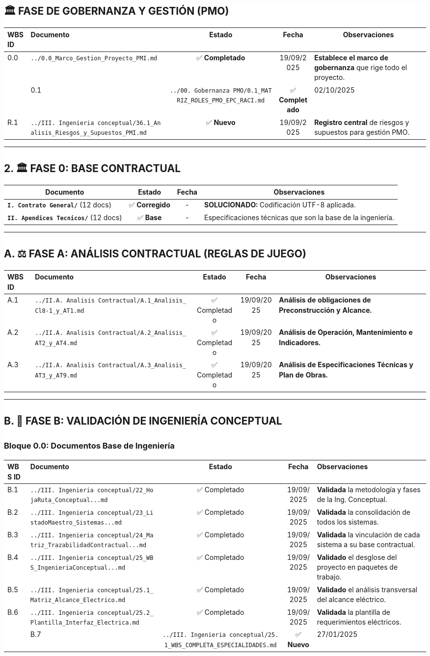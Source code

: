 
## 🏛️ FASE DE GOBERNANZA Y GESTIÓN (PMO)
| WBS ID | Documento | Estado | Fecha | Observaciones |
|:---|:---|:---:|:---:|---|
| 0.0 | `../0.0_Marco_Gestion_Proyecto_PMI.md` | ✅ **Completado** | 19/09/2025 | **Establece el marco de gobernanza** que rige todo el proyecto. |
|| 0.1 | `../00. Gobernanza PMO/0.1_MATRIZ_ROLES_PMO_EPC_RACI.md` | ✅ **Completado** | 02/10/2025 | **Matriz RACI completa** con roles por especialidad. |
| R.1 | `../III. Ingenieria conceptual/36.1_Analisis_Riesgos_y_Supuestos_PMI.md` | ✅ **Nuevo** | 19/09/2025 | **Registro central** de riesgos y supuestos para gestión PMO. |

---

## 2. 🏛️ FASE 0: BASE CONTRACTUAL

| Documento | Estado | Fecha | Observaciones |
|---|:---:|:---:|---|
| **`I. Contrato General/`** (12 docs) | ✅ **Corregido** | - | **SOLUCIONADO:** Codificación UTF-8 aplicada. |
| **`II. Apendices Tecnicos/`** (12 docs) | ✅ **Base** | - | Especificaciones técnicas que son la base de la ingeniería. |

---

## A. ⚖️ FASE A: ANÁLISIS CONTRACTUAL (REGLAS DE JUEGO)
| WBS ID | Documento | Estado | Fecha | Observaciones |
|:---|:---|:---:|:---:|---|
| A.1 | `../II.A. Analisis Contractual/A.1_Analisis_Cl8-1_y_AT1.md` | ✅ Completado | 19/09/2025 | **Análisis de obligaciones de Preconstrucción y Alcance.** |
| A.2 | `../II.A. Analisis Contractual/A.2_Analisis_AT2_y_AT4.md` | ✅ Completado | 19/09/2025 | **Análisis de Operación, Mantenimiento e Indicadores.** |
| A.3 | `../II.A. Analisis Contractual/A.3_Analisis_AT3_y_AT9.md` | ✅ Completado | 19/09/2025 | **Análisis de Especificaciones Técnicas y Plan de Obras.** |

---

## B. 🧠 FASE B: VALIDACIÓN DE INGENIERÍA CONCEPTUAL

### Bloque 0.0: Documentos Base de Ingeniería
| WBS ID | Documento | Estado | Fecha | Observaciones |
|:---|:---|:---:|:---:|:---|
| B.1 | `../III. Ingenieria conceptual/22_HojaRuta_Conceptual...md` | ✅ Completado | 19/09/2025 | **Validada** la metodología y fases de la Ing. Conceptual. |
| B.2 | `../III. Ingenieria conceptual/23_ListadoMaestro_Sistemas...md` | ✅ Completado | 19/09/2025 | **Validada** la consolidación de todos los sistemas. |
| B.3 | `../III. Ingenieria conceptual/24_Matriz_TrazabilidadContractual...md` | ✅ Completado | 19/09/2025 | **Validada** la vinculación de cada sistema a su base contractual. |
| B.4 | `../III. Ingenieria conceptual/25_WBS_IngenieriaConceptual...md` | ✅ Completado | 19/09/2025 | **Validado** el desglose del proyecto en paquetes de trabajo. |
| B.5 | `../III. Ingenieria conceptual/25.1_Matriz_Alcance_Electrico.md` | ✅ Completado | 19/09/2025 | **Validado** el análisis transversal del alcance eléctrico. |
| B.6 | `../III. Ingenieria conceptual/25.2_Plantilla_Interfaz_Electrica.md` | ✅ Completado | 19/09/2025 | **Validada** la plantilla de requerimientos eléctricos. |
|| B.7 | `../III. Ingenieria conceptual/25.1_WBS_COMPLETA_ESPECIALIDADES.md` | ✅ **Nuevo** | 27/01/2025 | **WBS integral** con todas las especialidades técnicas. |
